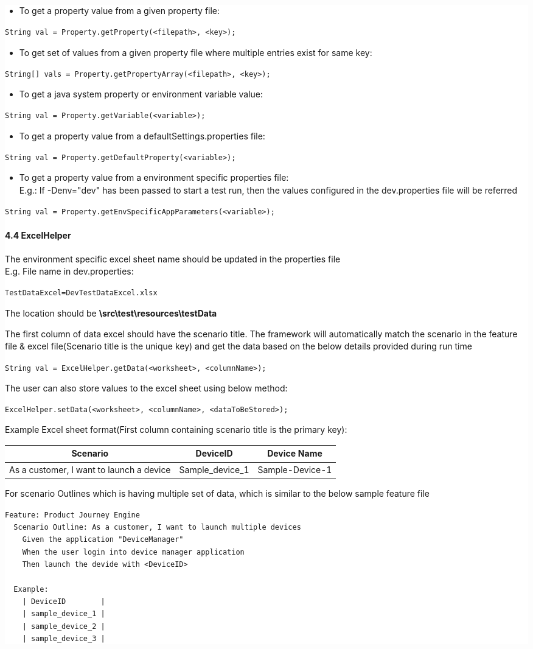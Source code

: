 - To get a property value from a given property file:

```
String val = Property.getProperty(<filepath>, <key>);
```

- To get set of values from a given property file where multiple entries exist for same key:

```
String[] vals = Property.getPropertyArray(<filepath>, <key>);
```

- To get a java system property or environment variable value:

```
String val = Property.getVariable(<variable>);
```

- To get a property value from a defaultSettings.properties file:

```
String val = Property.getDefaultProperty(<variable>);
```

- To get a property value from a environment specific properties file: <BR>
E.g.: If -Denv="dev" has been passed to start a test run, then the values configured in the dev.properties file will be referred

```
String val = Property.getEnvSpecificAppParameters(<variable>);
```

#### 4.4 ExcelHelper

The environment specific excel sheet name should be updated in the properties file <Br>
E.g. File name in dev.properties:
```
TestDataExcel=DevTestDataExcel.xlsx
```

The location should be **\src\test\resources\testData**

The first column of data excel should have the scenario title. The framework will automatically match the scenario in the feature file & excel file(Scenario title is the unique key) and get the data based on the below details provided during run time

```
String val = ExcelHelper.getData(<worksheet>, <columnName>);
```
The user can also store values to the excel sheet using below method:
```
ExcelHelper.setData(<worksheet>, <columnName>, <dataToBeStored>);
```
Example Excel sheet format(First column containing scenario title is the primary key):

| Scenario  |  DeviceID           | Device Name                                                      |
| -------- | -----------------------| ------------------------------------------------------------ |
| As a customer, I want to launch a device     | Sample_device_1              | Sample-Device-1 |

For scenario Outlines which is having multiple set of data, which is similar to the below sample feature file
```
Feature: Product Journey Engine
  Scenario Outline: As a customer, I want to launch multiple devices 
    Given the application "DeviceManager"
    When the user login into device manager application
    Then launch the devide with <DeviceID>
  
  Example:
    | DeviceID        |
    | sample_device_1 |
    | sample_device_2 |
    | sample_device_3 |
```